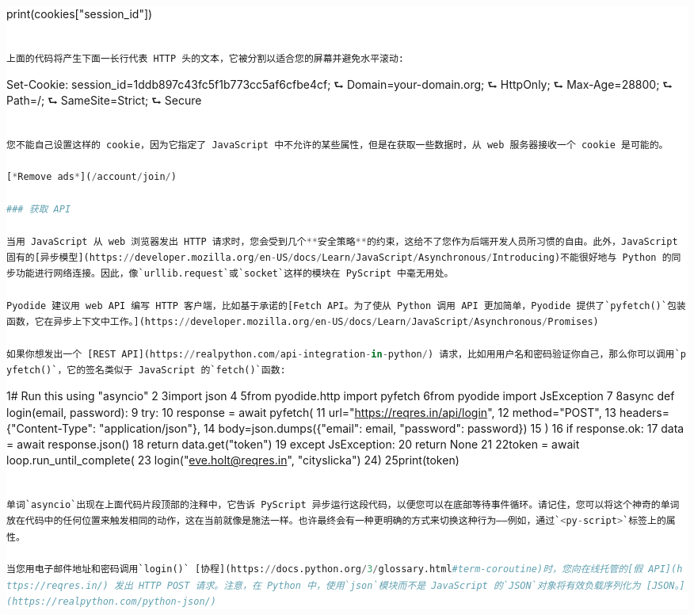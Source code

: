 print(cookies["session_id"])
```py

上面的代码将产生下面一长行代表 HTTP 头的文本，它被分割以适合您的屏幕并避免水平滚动:

```
Set-Cookie: session_id=1ddb897c43fc5f1b773cc5af6cfbe4cf;
⮑ Domain=your-domain.org;
⮑ HttpOnly;
⮑ Max-Age=28800;
⮑ Path=/;
⮑ SameSite=Strict;
⮑ Secure
```py

您不能自己设置这样的 cookie，因为它指定了 JavaScript 中不允许的某些属性，但是在获取一些数据时，从 web 服务器接收一个 cookie 是可能的。

[*Remove ads*](/account/join/)

### 获取 API

当用 JavaScript 从 web 浏览器发出 HTTP 请求时，您会受到几个**安全策略**的约束，这给不了您作为后端开发人员所习惯的自由。此外，JavaScript 固有的[异步模型](https://developer.mozilla.org/en-US/docs/Learn/JavaScript/Asynchronous/Introducing)不能很好地与 Python 的同步功能进行网络连接。因此，像`urllib.request`或`socket`这样的模块在 PyScript 中毫无用处。

Pyodide 建议用 web API 编写 HTTP 客户端，比如基于承诺的[Fetch API。为了使从 Python 调用 API 更加简单，Pyodide 提供了`pyfetch()`包装函数，它在异步上下文中工作。](https://developer.mozilla.org/en-US/docs/Learn/JavaScript/Asynchronous/Promises)

如果你想发出一个 [REST API](https://realpython.com/api-integration-in-python/) 请求，比如用用户名和密码验证你自己，那么你可以调用`pyfetch()`，它的签名类似于 JavaScript 的`fetch()`函数:

```
 1# Run this using "asyncio"
 2
 3import json
 4
 5from pyodide.http import pyfetch
 6from pyodide import JsException
 7
 8async def login(email, password):
 9    try:
10        response = await pyfetch(
11            url="https://reqres.in/api/login",
12            method="POST",
13            headers={"Content-Type": "application/json"},
14            body=json.dumps({"email": email, "password": password})
15        )
16        if response.ok:
17            data = await response.json()
18            return data.get("token")
19    except JsException:
20        return None
21
22token = await loop.run_until_complete(
23    login("eve.holt@reqres.in", "cityslicka")
24)
25print(token)
```py

单词`asyncio`出现在上面代码片段顶部的注释中，它告诉 PyScript 异步运行这段代码，以便您可以在底部等待事件循环。请记住，您可以将这个神奇的单词放在代码中的任何位置来触发相同的动作，这在当前就像是施法一样。也许最终会有一种更明确的方式来切换这种行为——例如，通过`<py-script>`标签上的属性。

当您用电子邮件地址和密码调用`login()` [协程](https://docs.python.org/3/glossary.html#term-coroutine)时，您向在线托管的[假 API](https://reqres.in/) 发出 HTTP POST 请求。注意，在 Python 中，使用`json`模块而不是 JavaScript 的`JSON`对象将有效负载序列化为 [JSON。](https://realpython.com/python-json/)
```